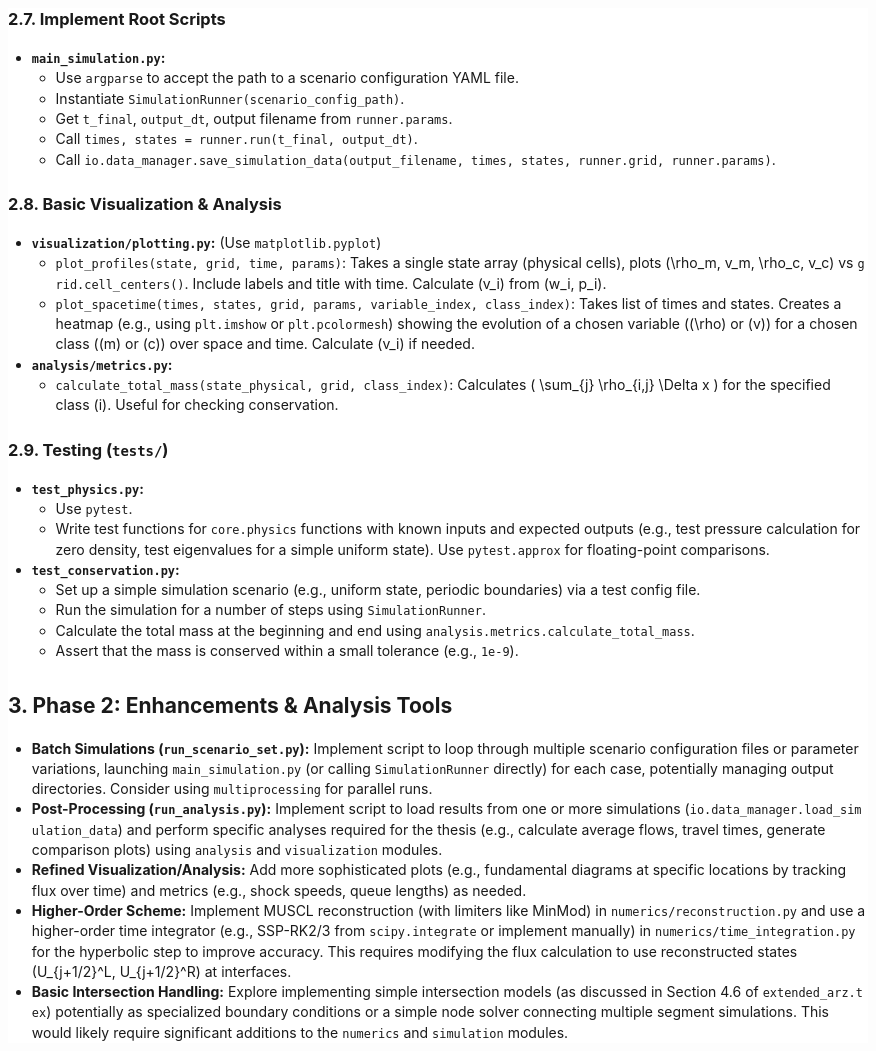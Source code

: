 ### 2.7. Implement Root Scripts

*   **`main_simulation.py`:**
    *   Use `argparse` to accept the path to a scenario configuration YAML file.
    *   Instantiate `SimulationRunner(scenario_config_path)`.
    *   Get `t_final`, `output_dt`, output filename from `runner.params`.
    *   Call `times, states = runner.run(t_final, output_dt)`.
    *   Call `io.data_manager.save_simulation_data(output_filename, times, states, runner.grid, runner.params)`.

### 2.8. Basic Visualization & Analysis

*   **`visualization/plotting.py`:** (Use `matplotlib.pyplot`)
    *   `plot_profiles(state, grid, time, params)`: Takes a single state array (physical cells), plots \(\rho_m, v_m, \rho_c, v_c\) vs `grid.cell_centers()`. Include labels and title with time. Calculate \(v_i\) from \(w_i, p_i\).
    *   `plot_spacetime(times, states, grid, params, variable_index, class_index)`: Takes list of times and states. Creates a heatmap (e.g., using `plt.imshow` or `plt.pcolormesh`) showing the evolution of a chosen variable (\(\rho\) or \(v\)) for a chosen class (\(m\) or \(c\)) over space and time. Calculate \(v_i\) if needed.
*   **`analysis/metrics.py`:**
    *   `calculate_total_mass(state_physical, grid, class_index)`: Calculates \( \sum_{j} \rho_{i,j} \Delta x \) for the specified class \(i\). Useful for checking conservation.

### 2.9. Testing (`tests/`)

*   **`test_physics.py`:**
    *   Use `pytest`.
    *   Write test functions for `core.physics` functions with known inputs and expected outputs (e.g., test pressure calculation for zero density, test eigenvalues for a simple uniform state). Use `pytest.approx` for floating-point comparisons.
*   **`test_conservation.py`:**
    *   Set up a simple simulation scenario (e.g., uniform state, periodic boundaries) via a test config file.
    *   Run the simulation for a number of steps using `SimulationRunner`.
    *   Calculate the total mass at the beginning and end using `analysis.metrics.calculate_total_mass`.
    *   Assert that the mass is conserved within a small tolerance (e.g., `1e-9`).

## 3. Phase 2: Enhancements & Analysis Tools

*   **Batch Simulations (`run_scenario_set.py`):** Implement script to loop through multiple scenario configuration files or parameter variations, launching `main_simulation.py` (or calling `SimulationRunner` directly) for each case, potentially managing output directories. Consider using `multiprocessing` for parallel runs.
*   **Post-Processing (`run_analysis.py`):** Implement script to load results from one or more simulations (`io.data_manager.load_simulation_data`) and perform specific analyses required for the thesis (e.g., calculate average flows, travel times, generate comparison plots) using `analysis` and `visualization` modules.
*   **Refined Visualization/Analysis:** Add more sophisticated plots (e.g., fundamental diagrams at specific locations by tracking flux over time) and metrics (e.g., shock speeds, queue lengths) as needed.
*   **Higher-Order Scheme:** Implement MUSCL reconstruction (with limiters like MinMod) in `numerics/reconstruction.py` and use a higher-order time integrator (e.g., SSP-RK2/3 from `scipy.integrate` or implement manually) in `numerics/time_integration.py` for the hyperbolic step to improve accuracy. This requires modifying the flux calculation to use reconstructed states \(U_{j+1/2}^L, U_{j+1/2}^R\) at interfaces.
*   **Basic Intersection Handling:** Explore implementing simple intersection models (as discussed in Section 4.6 of `extended_arz.tex`) potentially as specialized boundary conditions or a simple node solver connecting multiple segment simulations. This would likely require significant additions to the `numerics` and `simulation` modules.
